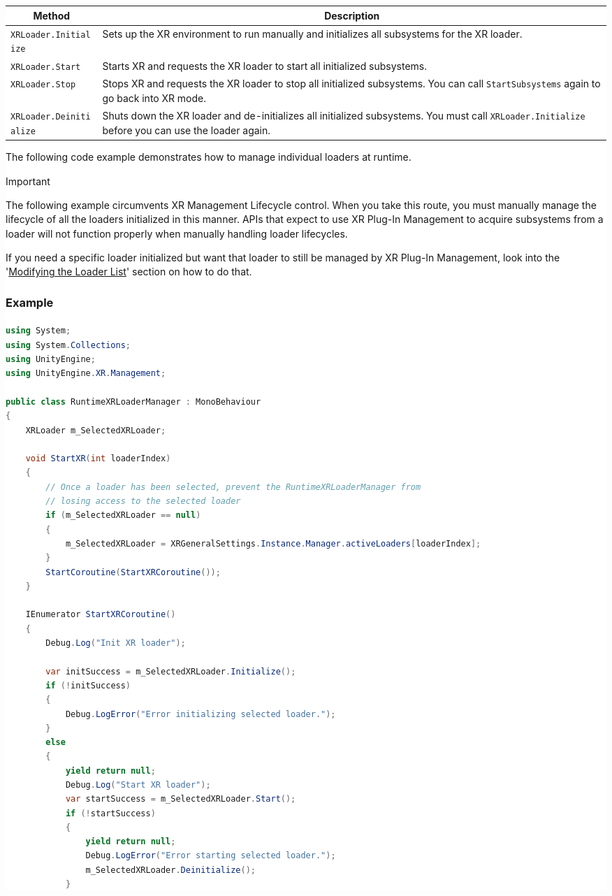 |**Method**|**Description**|
|---|---|
|`XRLoader.Initialize`|Sets up the XR environment to run manually and initializes all subsystems for the XR loader.|
|`XRLoader.Start`|Starts XR and requests the XR loader to start all initialized subsystems.|
|`XRLoader.Stop`|Stops XR and requests the XR loader to stop all initialized subsystems. You can call `StartSubsystems` again to go back into XR mode.|
|`XRLoader.Deinitialize`|Shuts down the XR loader and de-initializes all initialized subsystems. You must call `XRLoader.Initialize` before you can use the loader again.|

The following code example demonstrates how to manage individual loaders at runtime.

> [!IMPORTANT]
> The following example circumvents XR Management Lifecycle control. When you take this route, you must manually manage the lifecycle of all the loaders initialized in this manner. APIs that expect to use XR Plug-In Management to acquire subsystems from a loader will not function properly when manually handling loader lifecycles.
>
> If you need a specific loader initialized but want that loader to still be managed by XR Plug-In Management, look into the '[Modifying the Loader List](#example-modifying-the-loader-list)' section on how to do that.

### Example

```csharp
using System;
using System.Collections;
using UnityEngine;
using UnityEngine.XR.Management;

public class RuntimeXRLoaderManager : MonoBehaviour
{
    XRLoader m_SelectedXRLoader;

    void StartXR(int loaderIndex)
    {
        // Once a loader has been selected, prevent the RuntimeXRLoaderManager from
        // losing access to the selected loader
        if (m_SelectedXRLoader == null)
        {
            m_SelectedXRLoader = XRGeneralSettings.Instance.Manager.activeLoaders[loaderIndex];
        }
        StartCoroutine(StartXRCoroutine());
    }

    IEnumerator StartXRCoroutine()
    {
        Debug.Log("Init XR loader");

        var initSuccess = m_SelectedXRLoader.Initialize();
        if (!initSuccess)
        {
            Debug.LogError("Error initializing selected loader.");
        }
        else
        {
            yield return null;
            Debug.Log("Start XR loader");
            var startSuccess = m_SelectedXRLoader.Start();
            if (!startSuccess)
            {
                yield return null;
                Debug.LogError("Error starting selected loader.");
                m_SelectedXRLoader.Deinitialize();
            }
```